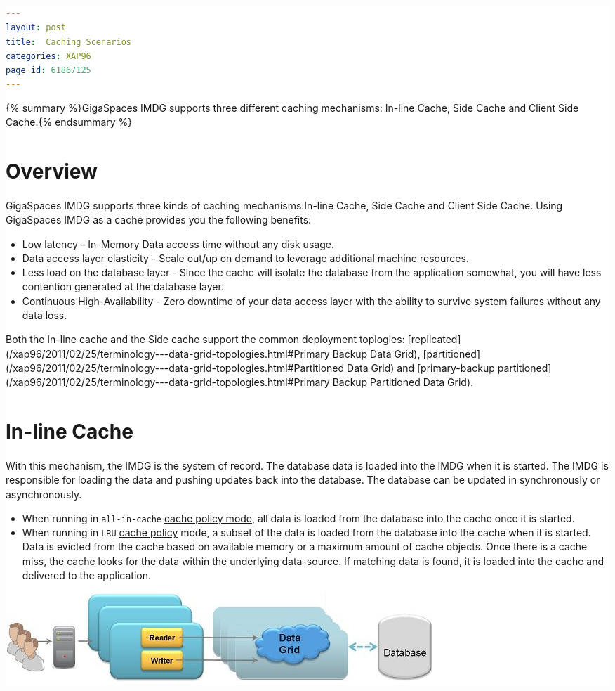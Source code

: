 ```yaml
---
layout: post
title:  Caching Scenarios
categories: XAP96
page_id: 61867125
---
```


{% summary %}GigaSpaces IMDG supports three different caching mechanisms: In-line Cache, Side Cache and Client Side Cache.{% endsummary %}

# Overview

GigaSpaces IMDG supports three kinds of caching mechanisms:In-line Cache, Side Cache and Client Side Cache. Using GigaSpaces IMDG as a cache provides you the following benefits:

- Low latency - In-Memory Data access time without any disk usage.
- Data access layer elasticity - Scale out/up on demand to leverage additional machine resources.
- Less load on the database layer - Since the cache will isolate the database from the application somewhat, you will have less contention generated at the database layer.
- Continuous High-Availability - Zero downtime of your data access layer with the ability to survive system failures without any data loss.

Both the In-line cache and the Side cache support the common deployment toplogies: [replicated](/xap96/2011/02/25/terminology---data-grid-topologies.html#Primary Backup Data Grid), [partitioned](/xap96/2011/02/25/terminology---data-grid-topologies.html#Partitioned Data Grid) and [primary-backup partitioned](/xap96/2011/02/25/terminology---data-grid-topologies.html#Primary Backup Partitioned Data Grid).

# In-line Cache

With this mechanism, the IMDG is the system of record. The database data is loaded into the IMDG when it is started. The IMDG is responsible for loading the data and pushing updates back into the database. The database can be updated in synchronously or asynchronously.

- When running in `all-in-cache` [cache policy mode](/xap96/2013/02/19/memory-management-facilities.html), all data is loaded from the database into the cache once it is started.
- When running in `LRU` [cache policy](/xap96/2013/02/19/memory-management-facilities.html) mode, a subset of the data is loaded from the database into the cache when it is started. Data is evicted from the cache based on available memory or a maximum amount of cache objects. Once there is a cache miss, the cache looks for the data within the underlying data-source. If matching data is found, it is loaded into the cache and delivered to the application.

![in-line-cache.jpg](/attachment_files/in-line-cache.jpg)
